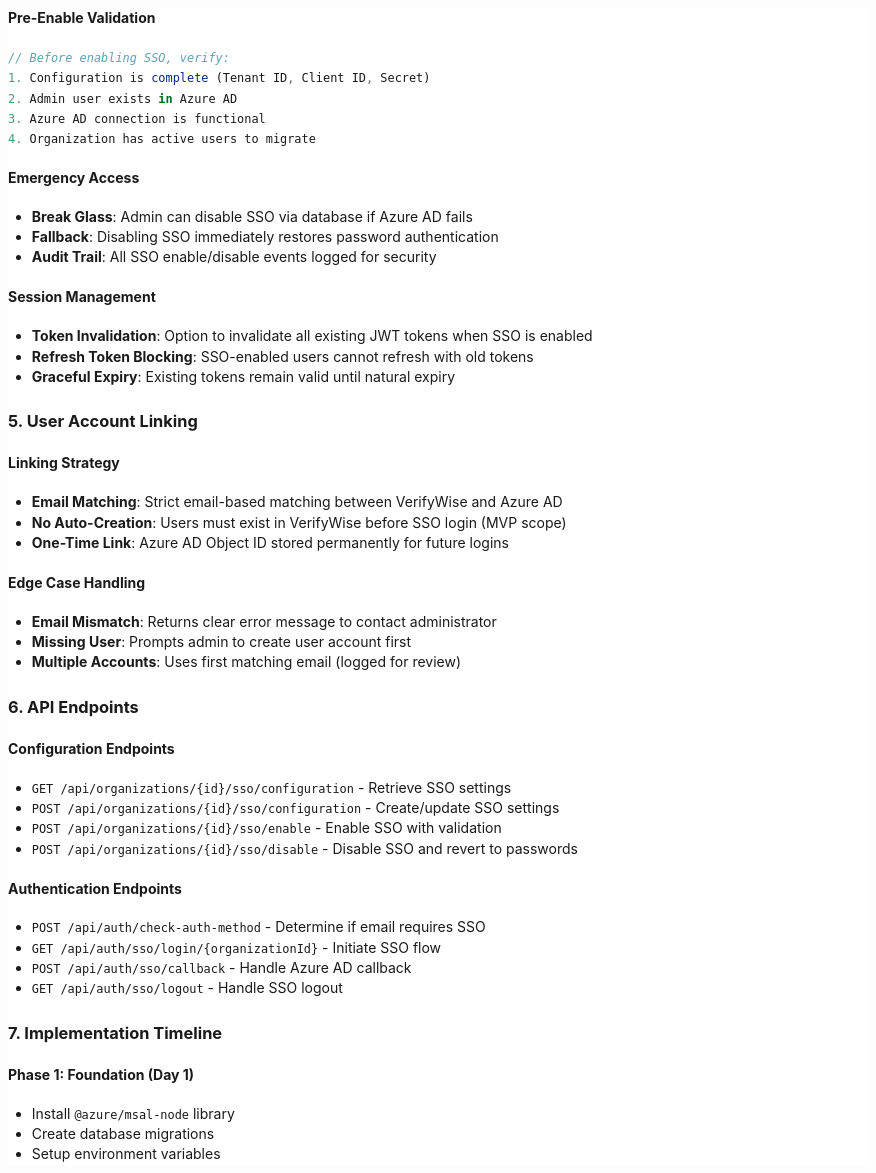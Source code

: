 #### Pre-Enable Validation
```javascript
// Before enabling SSO, verify:
1. Configuration is complete (Tenant ID, Client ID, Secret)
2. Admin user exists in Azure AD
3. Azure AD connection is functional
4. Organization has active users to migrate
```

#### Emergency Access
- **Break Glass**: Admin can disable SSO via database if Azure AD fails
- **Fallback**: Disabling SSO immediately restores password authentication
- **Audit Trail**: All SSO enable/disable events logged for security

#### Session Management
- **Token Invalidation**: Option to invalidate all existing JWT tokens when SSO is enabled
- **Refresh Token Blocking**: SSO-enabled users cannot refresh with old tokens
- **Graceful Expiry**: Existing tokens remain valid until natural expiry

### 5. User Account Linking

#### Linking Strategy
- **Email Matching**: Strict email-based matching between VerifyWise and Azure AD
- **No Auto-Creation**: Users must exist in VerifyWise before SSO login (MVP scope)
- **One-Time Link**: Azure AD Object ID stored permanently for future logins

#### Edge Case Handling
- **Email Mismatch**: Returns clear error message to contact administrator
- **Missing User**: Prompts admin to create user account first
- **Multiple Accounts**: Uses first matching email (logged for review)

### 6. API Endpoints

#### Configuration Endpoints
- `GET /api/organizations/{id}/sso/configuration` - Retrieve SSO settings
- `POST /api/organizations/{id}/sso/configuration` - Create/update SSO settings
- `POST /api/organizations/{id}/sso/enable` - Enable SSO with validation
- `POST /api/organizations/{id}/sso/disable` - Disable SSO and revert to passwords

#### Authentication Endpoints
- `POST /api/auth/check-auth-method` - Determine if email requires SSO
- `GET /api/auth/sso/login/{organizationId}` - Initiate SSO flow
- `POST /api/auth/sso/callback` - Handle Azure AD callback
- `GET /api/auth/sso/logout` - Handle SSO logout

### 7. Implementation Timeline

#### Phase 1: Foundation (Day 1)
- Install `@azure/msal-node` library
- Create database migrations
- Setup environment variables
